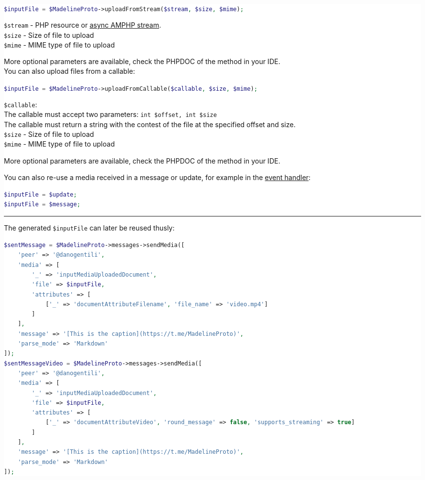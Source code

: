 ```php
$inputFile = $MadelineProto->uploadFromStream($stream, $size, $mime);
```

`$stream` - PHP resource or [async AMPHP stream](https://github.com/amphp/byte-stream).  
`$size`   - Size of file to upload  
`$mime`   - MIME type of file to upload  

More optional parameters are available, check the PHPDOC of the method in your IDE.  
You can also upload files from a callable:

```php
$inputFile = $MadelineProto->uploadFromCallable($callable, $size, $mime);
```

`$callable`:  
The callable must accept two parameters: `int $offset, int $size`  
The callable must return a string with the contest of the file at the specified offset and size.  
`$size`   - Size of file to upload  
`$mime`   - MIME type of file to upload 

More optional parameters are available, check the PHPDOC of the method in your IDE.  

You can also re-use a media received in a message or update, for example in the [event handler](https://docs.madelineproto.xyz/docs/UPDATES.html):  

```php
$inputFile = $update;
$inputFile = $message;
```

---

The generated `$inputFile` can later be reused thusly:

```php
$sentMessage = $MadelineProto->messages->sendMedia([
    'peer' => '@danogentili',
    'media' => [
        '_' => 'inputMediaUploadedDocument',
        'file' => $inputFile,
        'attributes' => [
            ['_' => 'documentAttributeFilename', 'file_name' => 'video.mp4']
        ]
    ],
    'message' => '[This is the caption](https://t.me/MadelineProto)',
    'parse_mode' => 'Markdown'
]);
$sentMessageVideo = $MadelineProto->messages->sendMedia([
    'peer' => '@danogentili',
    'media' => [
        '_' => 'inputMediaUploadedDocument',
        'file' => $inputFile,
        'attributes' => [
            ['_' => 'documentAttributeVideo', 'round_message' => false, 'supports_streaming' => true]
        ]
    ],
    'message' => '[This is the caption](https://t.me/MadelineProto)',
    'parse_mode' => 'Markdown'
]);
```
